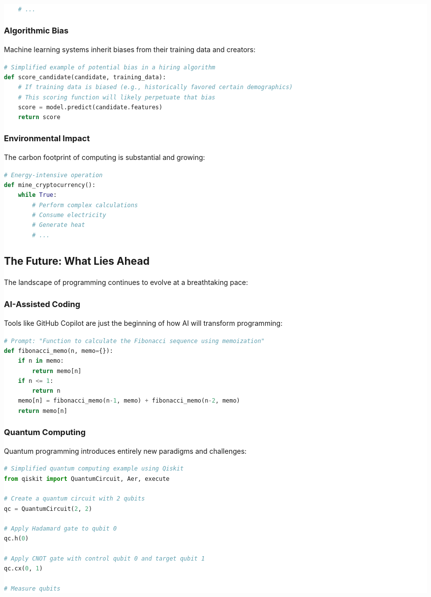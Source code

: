 ```python
    # ...
```

### Algorithmic Bias

Machine learning systems inherit biases from their training data and creators:

```python
# Simplified example of potential bias in a hiring algorithm
def score_candidate(candidate, training_data):
    # If training data is biased (e.g., historically favored certain demographics)
    # This scoring function will likely perpetuate that bias
    score = model.predict(candidate.features)
    return score
```

### Environmental Impact

The carbon footprint of computing is substantial and growing:

```python
# Energy-intensive operation
def mine_cryptocurrency():
    while True:
        # Perform complex calculations
        # Consume electricity
        # Generate heat
        # ...
```

## The Future: What Lies Ahead

The landscape of programming continues to evolve at a breathtaking pace:

### AI-Assisted Coding

Tools like GitHub Copilot are just the beginning of how AI will transform programming:

```python
# Prompt: "Function to calculate the Fibonacci sequence using memoization"
def fibonacci_memo(n, memo={}):
    if n in memo:
        return memo[n]
    if n <= 1:
        return n
    memo[n] = fibonacci_memo(n-1, memo) + fibonacci_memo(n-2, memo)
    return memo[n]
```

### Quantum Computing

Quantum programming introduces entirely new paradigms and challenges:

```python
# Simplified quantum computing example using Qiskit
from qiskit import QuantumCircuit, Aer, execute

# Create a quantum circuit with 2 qubits
qc = QuantumCircuit(2, 2)

# Apply Hadamard gate to qubit 0
qc.h(0)

# Apply CNOT gate with control qubit 0 and target qubit 1
qc.cx(0, 1)

# Measure qubits
```